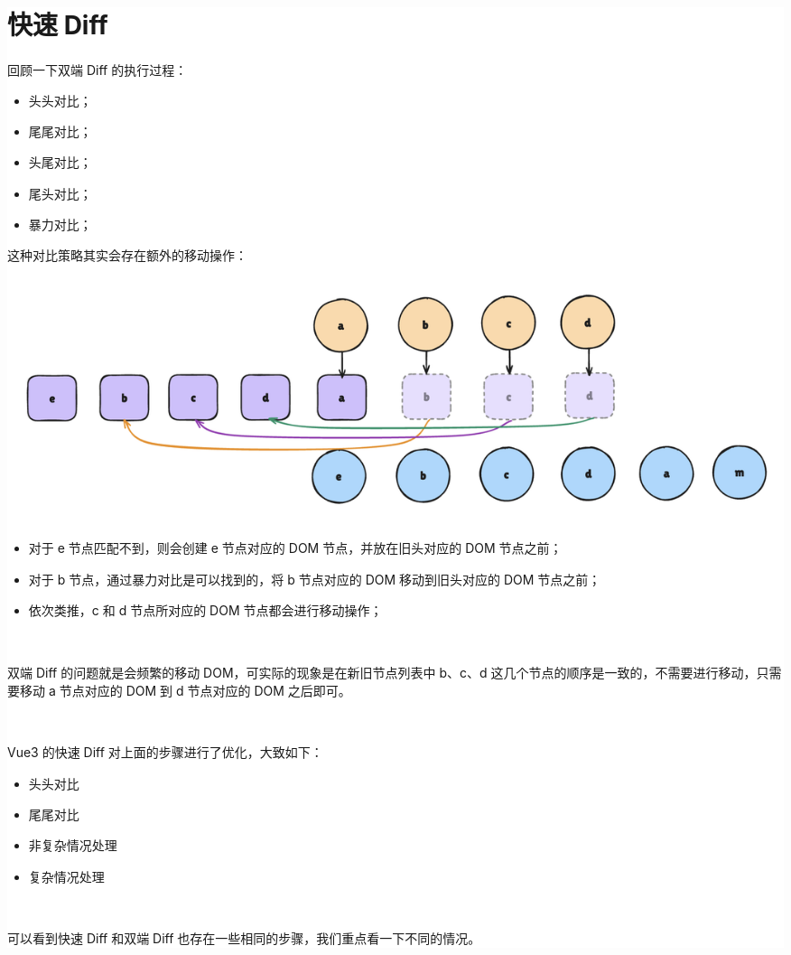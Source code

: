 # 快速 Diff

回顾一下双端 Diff 的执行过程：

+ 头头对比；

+ 尾尾对比；

+ 头尾对比；

+ 尾头对比；

+ 暴力对比；

这种对比策略其实会存在额外的移动操作：

![](./imgs/2024-09-16-085545.png)

+ 对于 e 节点匹配不到，则会创建 e 节点对应的 DOM 节点，并放在旧头对应的 DOM 节点之前；

+ 对于 b 节点，通过暴力对比是可以找到的，将 b 节点对应的 DOM 移动到旧头对应的 DOM 节点之前；

+ 依次类推，c 和 d 节点所对应的 DOM 节点都会进行移动操作；

<br />

双端 Diff 的问题就是会频繁的移动 DOM，可实际的现象是在新旧节点列表中 b、c、d 这几个节点的顺序是一致的，不需要进行移动，只需要移动 a 节点对应的 DOM 到 d 节点对应的 DOM 之后即可。

<br />

Vue3 的快速 Diff 对上面的步骤进行了优化，大致如下：

+ 头头对比

+ 尾尾对比

+ 非复杂情况处理

+ 复杂情况处理

<br />

可以看到快速 Diff 和双端 Diff 也存在一些相同的步骤，我们重点看一下不同的情况。
